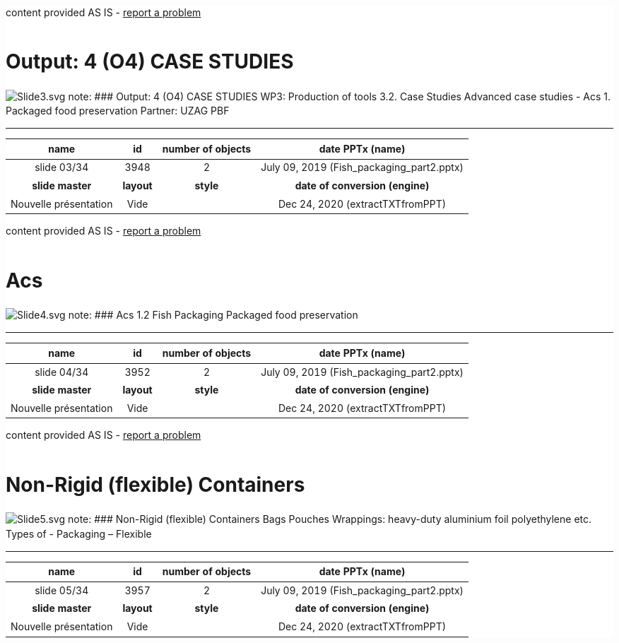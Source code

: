 
content provided AS IS - [report a problem](mailto:olivier.vitrac@agroparistech.fr)

# Output: 4 (O4) CASE STUDIES
![Slide3.svg](./src_fishpackaging_part2/Slide3.svg  "slide 3 of 34") 
note: ### Output: 4 (O4) CASE STUDIES WP3: Production of tools 3.2. Case Studies Advanced case studies - Acs 1. Packaged food preservation
Partner: UZAG PBF

---
|     **name**     |   **id**   | **number of objects** |      **date PPTx (name)**       |
| :--------------: | :--------: | :-------------------: | :-----------------------------: |
|        slide 03/34        |     3948     |          2           |            July 09, 2019 (Fish_packaging_part2.pptx)            |
| **slide master** | **layout** |       **style**       | **date of conversion (engine)** |
|        Nouvelle présentation        |     Vide     |                     |             Dec 24, 2020 (extractTXTfromPPT)             |


content provided AS IS - [report a problem](mailto:olivier.vitrac@agroparistech.fr)

# Acs
![Slide4.svg](./src_fishpackaging_part2/Slide4.svg  "slide 4 of 34") 
note: ### Acs 1.2 Fish Packaging
Packaged food preservation

---
|     **name**     |   **id**   | **number of objects** |      **date PPTx (name)**       |
| :--------------: | :--------: | :-------------------: | :-----------------------------: |
|        slide 04/34        |     3952     |          2           |            July 09, 2019 (Fish_packaging_part2.pptx)            |
| **slide master** | **layout** |       **style**       | **date of conversion (engine)** |
|        Nouvelle présentation        |     Vide     |                     |             Dec 24, 2020 (extractTXTfromPPT)             |


content provided AS IS - [report a problem](mailto:olivier.vitrac@agroparistech.fr)

# Non-Rigid (flexible) Containers
![Slide5.svg](./src_fishpackaging_part2/Slide5.svg  "slide 5 of 34") 
note: ### Non-Rigid (flexible) Containers Bags Pouches Wrappings: heavy-duty aluminium foil polyethylene etc.
Types of - Packaging – Flexible

---
|     **name**     |   **id**   | **number of objects** |      **date PPTx (name)**       |
| :--------------: | :--------: | :-------------------: | :-----------------------------: |
|        slide 05/34        |     3957     |          2           |            July 09, 2019 (Fish_packaging_part2.pptx)            |
| **slide master** | **layout** |       **style**       | **date of conversion (engine)** |
|        Nouvelle présentation        |     Vide     |                     |             Dec 24, 2020 (extractTXTfromPPT)             |
